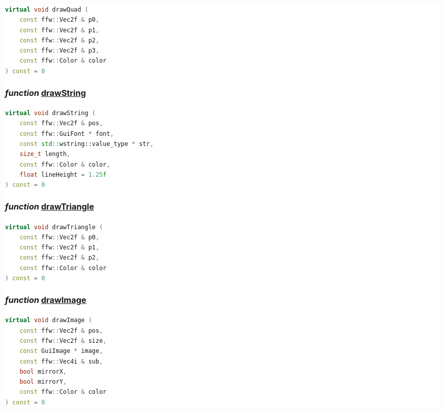```cpp
virtual void drawQuad (
    const ffw::Vec2f & p0,
    const ffw::Vec2f & p1,
    const ffw::Vec2f & p2,
    const ffw::Vec2f & p3,
    const ffw::Color & color
) const = 0 
```



### _function_ <a id="a9bb7183" href="#a9bb7183">drawString</a>

```cpp
virtual void drawString (
    const ffw::Vec2f & pos,
    const ffw::GuiFont * font,
    const std::wstring::value_type * str,
    size_t length,
    const ffw::Color & color,
    float lineHeight = 1.25f
) const = 0 
```



### _function_ <a id="9c057eb2" href="#9c057eb2">drawTriangle</a>

```cpp
virtual void drawTriangle (
    const ffw::Vec2f & p0,
    const ffw::Vec2f & p1,
    const ffw::Vec2f & p2,
    const ffw::Color & color
) const = 0 
```



### _function_ <a id="ab89aa8e" href="#ab89aa8e">drawImage</a>

```cpp
virtual void drawImage (
    const ffw::Vec2f & pos,
    const ffw::Vec2f & size,
    const GuiImage * image,
    const ffw::Vec4i & sub,
    bool mirrorX,
    bool mirrorY,
    const ffw::Color & color
) const = 0 
```
